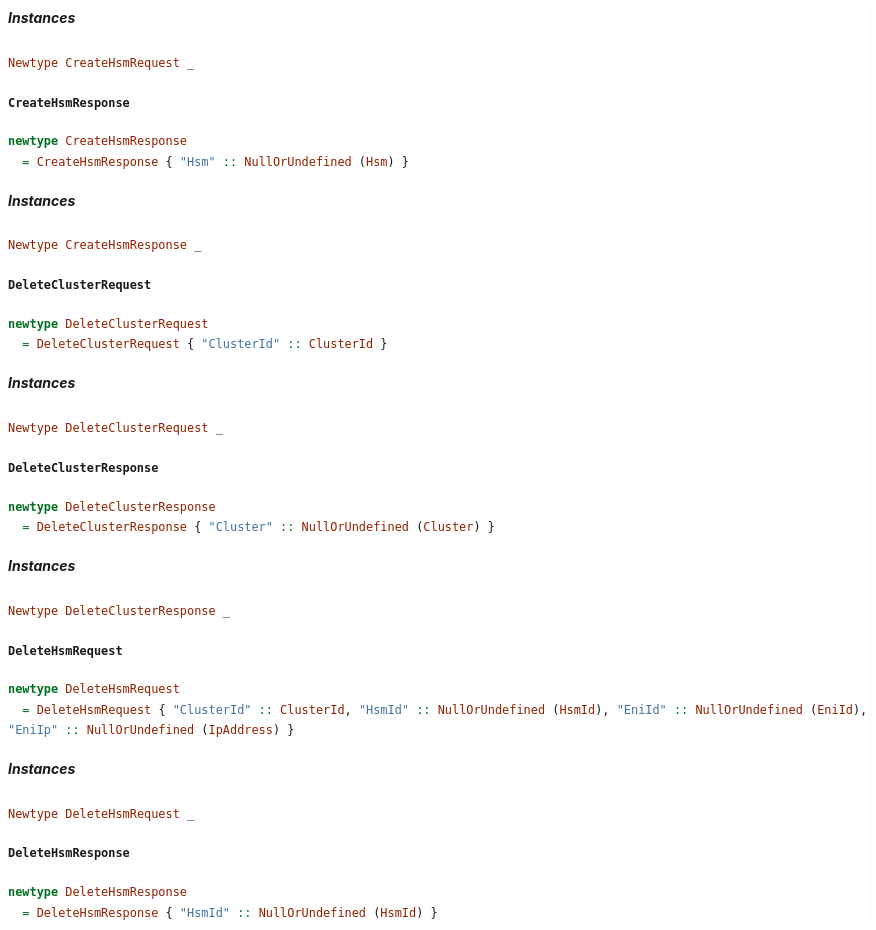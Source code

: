 ##### Instances
``` purescript
Newtype CreateHsmRequest _
```

#### `CreateHsmResponse`

``` purescript
newtype CreateHsmResponse
  = CreateHsmResponse { "Hsm" :: NullOrUndefined (Hsm) }
```

##### Instances
``` purescript
Newtype CreateHsmResponse _
```

#### `DeleteClusterRequest`

``` purescript
newtype DeleteClusterRequest
  = DeleteClusterRequest { "ClusterId" :: ClusterId }
```

##### Instances
``` purescript
Newtype DeleteClusterRequest _
```

#### `DeleteClusterResponse`

``` purescript
newtype DeleteClusterResponse
  = DeleteClusterResponse { "Cluster" :: NullOrUndefined (Cluster) }
```

##### Instances
``` purescript
Newtype DeleteClusterResponse _
```

#### `DeleteHsmRequest`

``` purescript
newtype DeleteHsmRequest
  = DeleteHsmRequest { "ClusterId" :: ClusterId, "HsmId" :: NullOrUndefined (HsmId), "EniId" :: NullOrUndefined (EniId), "EniIp" :: NullOrUndefined (IpAddress) }
```

##### Instances
``` purescript
Newtype DeleteHsmRequest _
```

#### `DeleteHsmResponse`

``` purescript
newtype DeleteHsmResponse
  = DeleteHsmResponse { "HsmId" :: NullOrUndefined (HsmId) }
```
